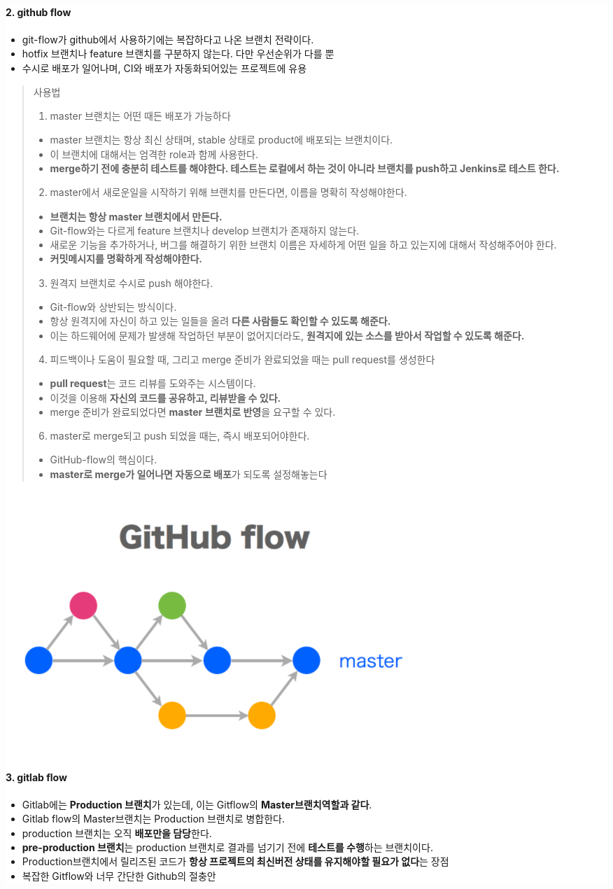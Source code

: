 #### 2. github flow
* git-flow가 github에서 사용하기에는 복잡하다고 나온 브랜치 전략이다.
* hotfix 브랜치나 feature 브랜치를 구분하지 않는다. 다만 우선순위가 다를 뿐
* 수시로 배포가 일어나며, CI와 배포가 자동화되어있는 프로젝트에 유용

>   사용법<br>
>   1. master 브랜치는 어떤 때든 배포가 가능하다
>   - master 브랜치는 항상 최신 상태며, stable 상태로 product에 배포되는 브랜치이다.
>   - 이 브랜치에 대해서는 엄격한 role과 함께 사용한다.
>   - **merge하기 전에 충분히 테스트를 해야한다. 테스트는 로컬에서 하는 것이 아니라 브랜치를 push하고 Jenkins로 테스트 한다.**
>   2. master에서 새로운일을 시작하기 위해 브랜치를 만든다면, 이름을 명확히 작성해야한다.
>   - **브랜치는 항상 master 브랜치에서 만든다.**
>   - Git-flow와는 다르게 feature 브랜치나 develop 브랜치가 존재하지 않는다.
>   - 새로운 기능을 추가하거나, 버그를 해결하기 위한 브랜치 이름은 자세하게 어떤 일을 하고 있는지에 대해서 작성해주어야 한다.
>   - **커밋메시지를 명확하게 작성해야한다.**
>   3. 원격지 브랜치로 수시로 push 해야한다.
>   - Git-flow와 상반되는 방식이다.
>   - 항상 원격지에 자신이 하고 있는 일들을 올려 **다른 사람들도 확인할 수 있도록 해준다.**
>   - 이는 하드웨어에 문제가 발생해 작업하던 부분이 없어지더라도, **원격지에 있는 소스를 받아서 작업할 수 있도록 해준다.**
>   4. 피드백이나 도움이 필요할 때, 그리고 merge 준비가 완료되었을 때는 pull request를 생성한다
>   - **pull request**는 코드 리뷰를 도와주는 시스템이다.
>   - 이것을 이용해 **자신의 코드를 공유하고, 리뷰받을 수 있다.**
>   - merge 준비가 완료되었다면 **master 브랜치로 반영**을 요구할 수 있다.
>   6. master로 merge되고 push 되었을 때는, 즉시 배포되어야한다.
>   - GitHub-flow의 핵심이다.
>   - **master로 merge가 일어나면 자동으로 배포**가 되도록 설정해놓는다 

<br>![image3](image-3.png)

#### 3. gitlab flow 
* Gitlab에는 **Production 브랜치**가 있는데, 이는 Gitflow의 **Master브랜치역할과 같다**.
* Gitlab flow의 Master브랜치는 Production 브랜치로 병합한다.
* production 브랜치는 오직 **배포만을 담당**한다.
* **pre-production 브랜치**는 production 브랜치로 결과를 넘기기 전에 **테스트를 수행**하는 브랜치이다.
* Production브랜치에서 릴리즈된 코드가 **항상 프로젝트의 최신버전 상태를 유지해야할 필요가 없다**는 장점
* 복잡한 Gitflow와 너무 간단한 Github의 절충안
